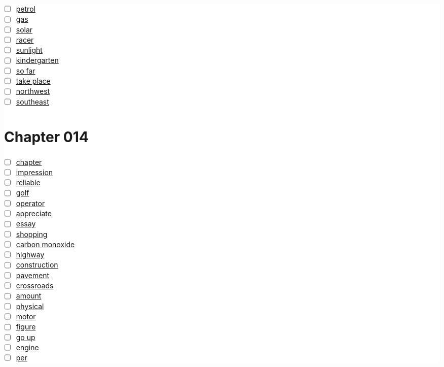 - [ ] [petrol](https://github.com/Tdahuyou/yuque-public/blob/qwerty-learner-tools/dict/BeiShiGaoZhong_3/petrol.md)
- [ ] [gas](https://github.com/Tdahuyou/yuque-public/blob/qwerty-learner-tools/dict/BeiShiGaoZhong_3/gas.md)
- [ ] [solar](https://github.com/Tdahuyou/yuque-public/blob/qwerty-learner-tools/dict/BeiShiGaoZhong_3/solar.md)
- [ ] [racer](https://github.com/Tdahuyou/yuque-public/blob/qwerty-learner-tools/dict/BeiShiGaoZhong_3/racer.md)
- [ ] [sunlight](https://github.com/Tdahuyou/yuque-public/blob/qwerty-learner-tools/dict/BeiShiGaoZhong_3/sunlight.md)
- [ ] [kindergarten](https://github.com/Tdahuyou/yuque-public/blob/qwerty-learner-tools/dict/BeiShiGaoZhong_3/kindergarten.md)
- [ ] [so far](https://github.com/Tdahuyou/yuque-public/blob/qwerty-learner-tools/dict/BeiShiGaoZhong_3/so%20far.md)
- [ ] [take place](https://github.com/Tdahuyou/yuque-public/blob/qwerty-learner-tools/dict/BeiShiGaoZhong_3/take%20place.md)
- [ ] [northwest](https://github.com/Tdahuyou/yuque-public/blob/qwerty-learner-tools/dict/BeiShiGaoZhong_3/northwest.md)
- [ ] [southeast](https://github.com/Tdahuyou/yuque-public/blob/qwerty-learner-tools/dict/BeiShiGaoZhong_3/southeast.md)

# Chapter 014

- [ ] [chapter](https://github.com/Tdahuyou/yuque-public/blob/qwerty-learner-tools/dict/BeiShiGaoZhong_3/chapter.md)
- [ ] [impression](https://github.com/Tdahuyou/yuque-public/blob/qwerty-learner-tools/dict/BeiShiGaoZhong_3/impression.md)
- [ ] [reliable](https://github.com/Tdahuyou/yuque-public/blob/qwerty-learner-tools/dict/BeiShiGaoZhong_3/reliable.md)
- [ ] [golf](https://github.com/Tdahuyou/yuque-public/blob/qwerty-learner-tools/dict/BeiShiGaoZhong_3/golf.md)
- [ ] [operator](https://github.com/Tdahuyou/yuque-public/blob/qwerty-learner-tools/dict/BeiShiGaoZhong_3/operator.md)
- [ ] [appreciate](https://github.com/Tdahuyou/yuque-public/blob/qwerty-learner-tools/dict/BeiShiGaoZhong_3/appreciate.md)
- [ ] [essay](https://github.com/Tdahuyou/yuque-public/blob/qwerty-learner-tools/dict/BeiShiGaoZhong_3/essay.md)
- [ ] [shopping](https://github.com/Tdahuyou/yuque-public/blob/qwerty-learner-tools/dict/BeiShiGaoZhong_3/shopping.md)
- [ ] [carbon monoxide](https://github.com/Tdahuyou/yuque-public/blob/qwerty-learner-tools/dict/BeiShiGaoZhong_3/carbon%20monoxide.md)
- [ ] [highway](https://github.com/Tdahuyou/yuque-public/blob/qwerty-learner-tools/dict/BeiShiGaoZhong_3/highway.md)
- [ ] [construction](https://github.com/Tdahuyou/yuque-public/blob/qwerty-learner-tools/dict/BeiShiGaoZhong_3/construction.md)
- [ ] [pavement](https://github.com/Tdahuyou/yuque-public/blob/qwerty-learner-tools/dict/BeiShiGaoZhong_3/pavement.md)
- [ ] [crossroads](https://github.com/Tdahuyou/yuque-public/blob/qwerty-learner-tools/dict/BeiShiGaoZhong_3/crossroads.md)
- [ ] [amount](https://github.com/Tdahuyou/yuque-public/blob/qwerty-learner-tools/dict/BeiShiGaoZhong_3/amount.md)
- [ ] [physical](https://github.com/Tdahuyou/yuque-public/blob/qwerty-learner-tools/dict/BeiShiGaoZhong_3/physical.md)
- [ ] [motor](https://github.com/Tdahuyou/yuque-public/blob/qwerty-learner-tools/dict/BeiShiGaoZhong_3/motor.md)
- [ ] [figure](https://github.com/Tdahuyou/yuque-public/blob/qwerty-learner-tools/dict/BeiShiGaoZhong_3/figure.md)
- [ ] [go up](https://github.com/Tdahuyou/yuque-public/blob/qwerty-learner-tools/dict/BeiShiGaoZhong_3/go%20up.md)
- [ ] [engine](https://github.com/Tdahuyou/yuque-public/blob/qwerty-learner-tools/dict/BeiShiGaoZhong_3/engine.md)
- [ ] [per](https://github.com/Tdahuyou/yuque-public/blob/qwerty-learner-tools/dict/BeiShiGaoZhong_3/per.md)